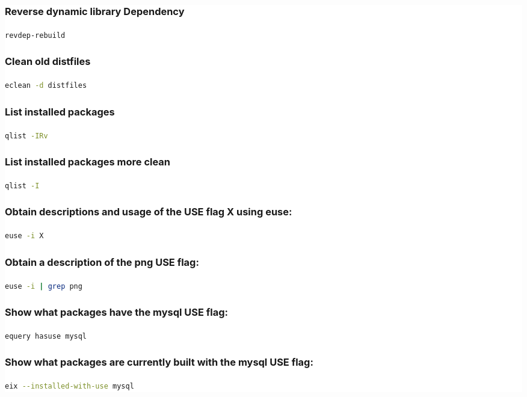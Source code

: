 ### Reverse dynamic library Dependency

```sh
revdep-rebuild                                                                                             
```

### Clean old distfiles

```sh
eclean -d distfiles                                                                                        
```

### List installed packages

```sh
qlist -IRv                                                                                                 
```

### List installed packages more clean

```sh
qlist -I           
```

### Obtain descriptions and usage of the USE flag X using euse: 

```sh
euse -i X                                                                                                  
```

### Obtain a description of the png USE flag: 

```sh
euse -i | grep png                                                                                         
```

### Show what packages have the mysql USE flag:

```sh 
equery hasuse mysql                                                                                        
```

### Show what packages are currently built with the mysql USE flag: 

```sh
eix --installed-with-use mysql                                                                             
```
